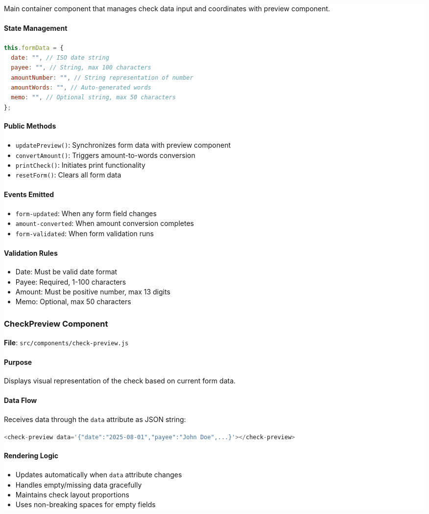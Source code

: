 Main container component that manages check data input and coordinates with preview component.

#### State Management

```javascript
this.formData = {
  date: "", // ISO date string
  payee: "", // String, max 100 characters
  amountNumber: "", // String representation of number
  amountWords: "", // Auto-generated words
  memo: "", // Optional string, max 50 characters
};
```

#### Public Methods

- `updatePreview()`: Synchronizes form data with preview component
- `convertAmount()`: Triggers amount-to-words conversion
- `printCheck()`: Initiates print functionality
- `resetForm()`: Clears all form data

#### Events Emitted

- `form-updated`: When any form field changes
- `amount-converted`: When amount conversion completes
- `form-validated`: When form validation runs

#### Validation Rules

- Date: Must be valid date format
- Payee: Required, 1-100 characters
- Amount: Must be positive number, max 13 digits
- Memo: Optional, max 50 characters

### CheckPreview Component

**File**: `src/components/check-preview.js`

#### Purpose

Displays visual representation of the check based on current form data.

#### Data Flow

Receives data through the `data` attribute as JSON string:

```javascript
<check-preview data='{"date":"2025-08-01","payee":"John Doe",...}'></check-preview>
```

#### Rendering Logic

- Updates automatically when `data` attribute changes
- Handles empty/missing data gracefully
- Maintains check layout proportions
- Uses non-breaking spaces for empty fields
